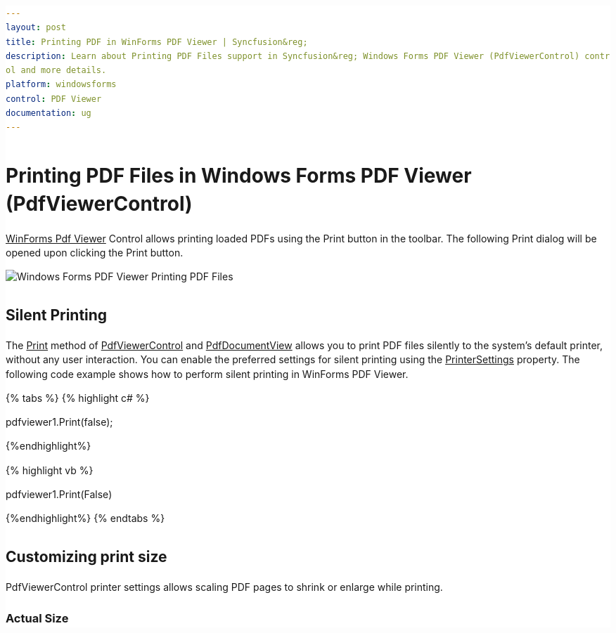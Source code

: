```yaml
---
layout: post
title: Printing PDF in WinForms PDF Viewer | Syncfusion&reg;
description: Learn about Printing PDF Files support in Syncfusion&reg; Windows Forms PDF Viewer (PdfViewerControl) control and more details.
platform: windowsforms
control: PDF Viewer
documentation: ug
---
```


# Printing PDF Files in Windows Forms PDF Viewer (PdfViewerControl)

[WinForms Pdf Viewer](https://www.syncfusion.com/winforms-ui-controls/pdf-viewer) Control allows printing loaded PDFs using the Print button in the toolbar. The following Print dialog will be opened upon clicking the Print button.

![Windows Forms PDF Viewer Printing PDF Files](Working-with-PDF-Viewer_images/Working-with-PDF-Viewer_img1.png)

## Silent Printing

The [Print](https://help.syncfusion.com/cr/windowsforms/Syncfusion.Windows.Forms.PdfViewer.PdfViewerControl.html#Syncfusion_Windows_Forms_PdfViewer_PdfViewerControl_Print_System_Boolean_) method of [PdfViewerControl](https://help.syncfusion.com/cr/windowsforms/Syncfusion.Windows.Forms.PdfViewer.PdfViewerControl.html) and [PdfDocumentView](https://help.syncfusion.com/cr/windowsforms/Syncfusion.Windows.Forms.PdfViewer.PdfDocumentView.html) allows you to print PDF files silently to the system’s default printer, without any user interaction. You can enable the preferred settings for silent printing using the [PrinterSettings](https://help.syncfusion.com/cr/windowsforms/Syncfusion.Windows.Forms.PdfViewer.PdfViewerControl.html#Syncfusion_Windows_Forms_PdfViewer_PdfViewerControl_PrinterSettings) property. The following code example shows how to perform silent printing in WinForms PDF Viewer.

{% tabs %}
{% highlight c# %}

pdfviewer1.Print(false);

{%endhighlight%}

{% highlight vb %}

pdfviewer1.Print(False)

{%endhighlight%}
{% endtabs %}

## Customizing print size

PdfViewerControl printer settings allows scaling PDF pages to shrink or enlarge while printing.

### Actual Size
